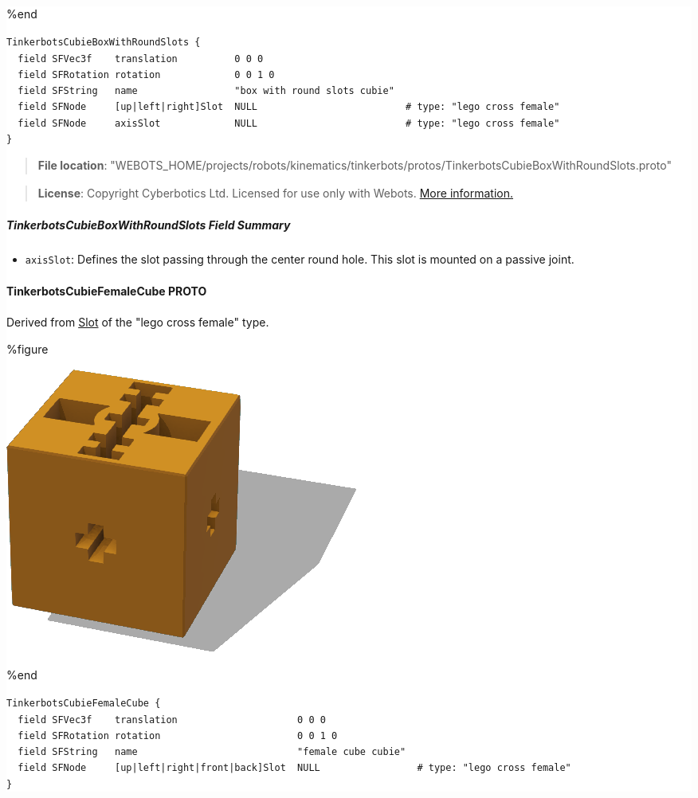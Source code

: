 %end

```
TinkerbotsCubieBoxWithRoundSlots {
  field SFVec3f    translation          0 0 0
  field SFRotation rotation             0 0 1 0
  field SFString   name                 "box with round slots cubie"
  field SFNode     [up|left|right]Slot  NULL                          # type: "lego cross female"
  field SFNode     axisSlot             NULL                          # type: "lego cross female"
}
```

> **File location**: "WEBOTS\_HOME/projects/robots/kinematics/tinkerbots/protos/TinkerbotsCubieBoxWithRoundSlots.proto"

> **License**: Copyright Cyberbotics Ltd. Licensed for use only with Webots.
[More information.](https://cyberbotics.com/webots_assets_license)

##### TinkerbotsCubieBoxWithRoundSlots Field Summary

- `axisSlot`: Defines the slot passing through the center round hole.
This slot is mounted on a passive joint.

#### TinkerbotsCubieFemaleCube PROTO

Derived from [Slot](../reference/slot.md) of the "lego cross female" type.

%figure

![TinkerbotsCubieFemaleCube.png](images/robots/tinkerbots/TinkerbotsCubieFemaleCube.png)

%end

```
TinkerbotsCubieFemaleCube {
  field SFVec3f    translation                     0 0 0
  field SFRotation rotation                        0 0 1 0
  field SFString   name                            "female cube cubie"
  field SFNode     [up|left|right|front|back]Slot  NULL                 # type: "lego cross female"
}
```

